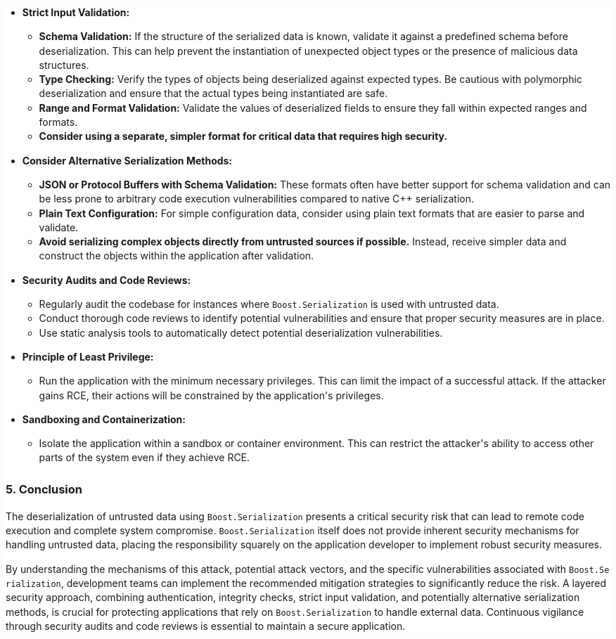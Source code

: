 *   **Strict Input Validation:**
    *   **Schema Validation:** If the structure of the serialized data is known, validate it against a predefined schema before deserialization. This can help prevent the instantiation of unexpected object types or the presence of malicious data structures.
    *   **Type Checking:**  Verify the types of objects being deserialized against expected types. Be cautious with polymorphic deserialization and ensure that the actual types being instantiated are safe.
    *   **Range and Format Validation:**  Validate the values of deserialized fields to ensure they fall within expected ranges and formats.
    *   **Consider using a separate, simpler format for critical data that requires high security.**

*   **Consider Alternative Serialization Methods:**
    *   **JSON or Protocol Buffers with Schema Validation:** These formats often have better support for schema validation and can be less prone to arbitrary code execution vulnerabilities compared to native C++ serialization.
    *   **Plain Text Configuration:** For simple configuration data, consider using plain text formats that are easier to parse and validate.
    *   **Avoid serializing complex objects directly from untrusted sources if possible.**  Instead, receive simpler data and construct the objects within the application after validation.

*   **Security Audits and Code Reviews:**
    *   Regularly audit the codebase for instances where `Boost.Serialization` is used with untrusted data.
    *   Conduct thorough code reviews to identify potential vulnerabilities and ensure that proper security measures are in place.
    *   Use static analysis tools to automatically detect potential deserialization vulnerabilities.

*   **Principle of Least Privilege:**
    *   Run the application with the minimum necessary privileges. This can limit the impact of a successful attack. If the attacker gains RCE, their actions will be constrained by the application's privileges.

*   **Sandboxing and Containerization:**
    *   Isolate the application within a sandbox or container environment. This can restrict the attacker's ability to access other parts of the system even if they achieve RCE.

### 5. Conclusion

The deserialization of untrusted data using `Boost.Serialization` presents a critical security risk that can lead to remote code execution and complete system compromise. `Boost.Serialization` itself does not provide inherent security mechanisms for handling untrusted data, placing the responsibility squarely on the application developer to implement robust security measures.

By understanding the mechanisms of this attack, potential attack vectors, and the specific vulnerabilities associated with `Boost.Serialization`, development teams can implement the recommended mitigation strategies to significantly reduce the risk. A layered security approach, combining authentication, integrity checks, strict input validation, and potentially alternative serialization methods, is crucial for protecting applications that rely on `Boost.Serialization` to handle external data. Continuous vigilance through security audits and code reviews is essential to maintain a secure application.